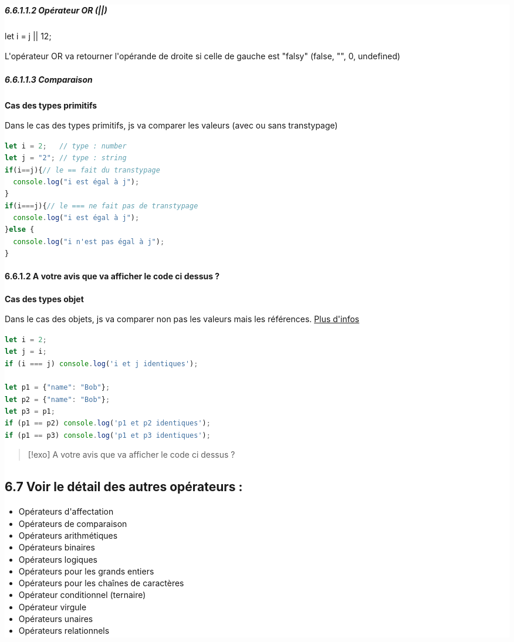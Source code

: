 ##### 6.6.1.1.2 Opérateur OR (||)

let i = j || 12;

L'opérateur OR va retourner l'opérande de droite si celle de gauche est "falsy" (false, "", 0, undefined)

##### 6.6.1.1.3 Comparaison

**Cas des types primitifs**

Dans le cas des types primitifs, js va comparer les valeurs (avec ou sans transtypage)

```js
let i = 2;   // type : number
let j = "2"; // type : string
if(i==j){// le == fait du transtypage
  console.log("i est égal à j");
}
if(i===j){// le === ne fait pas de transtypage
  console.log("i est égal à j");
}else {
  console.log("i n'est pas égal à j");
}
```

#### 6.6.1.2 A votre avis que va afficher le code ci dessus ?

**Cas des types objet**

Dans le cas des objets, js va comparer non pas les valeurs mais les références. [Plus d'infos](http://adripofjavascript.com/blog/drips/object-equality-in-javascript.html)

```js
let i = 2;
let j = i;
if (i === j) console.log('i et j identiques');

let p1 = {"name": "Bob"};
let p2 = {"name": "Bob"};
let p3 = p1;
if (p1 == p2) console.log('p1 et p2 identiques');
if (p1 == p3) console.log('p1 et p3 identiques');
```

>[!exo]
>A votre avis que va afficher le code ci dessus ?

## 6.7 Voir le détail des autres opérateurs :

- Opérateurs d'affectation
- Opérateurs de comparaison
- Opérateurs arithmétiques
- Opérateurs binaires
- Opérateurs logiques
- Opérateurs pour les grands entiers
- Opérateurs pour les chaînes de caractères
- Opérateur conditionnel (ternaire)
- Opérateur virgule
- Opérateurs unaires
- Opérateurs relationnels
